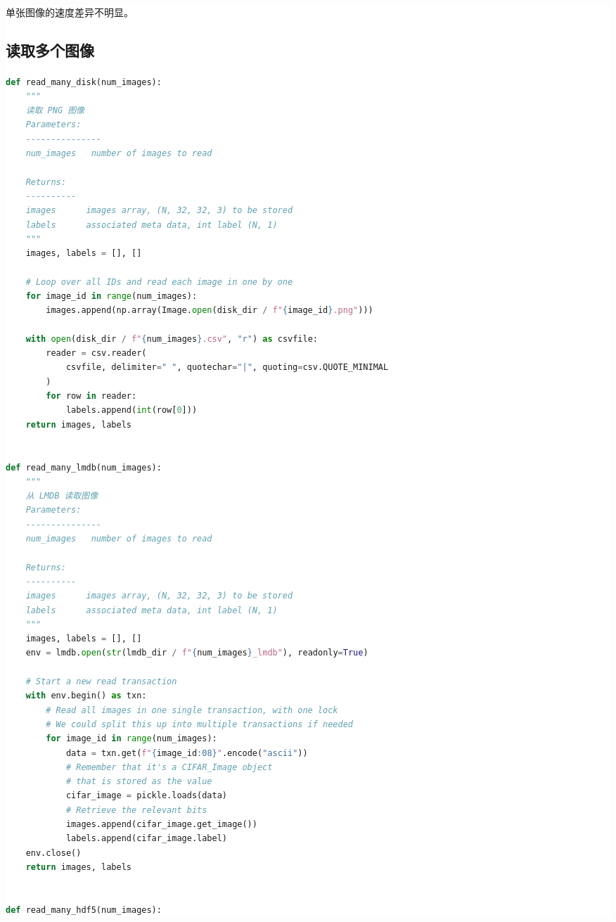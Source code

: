 单张图像的速度差异不明显。

## 读取多个图像

```python
def read_many_disk(num_images):
    """
    读取 PNG 图像
    Parameters:
    ---------------
    num_images   number of images to read

    Returns:
    ----------
    images      images array, (N, 32, 32, 3) to be stored
    labels      associated meta data, int label (N, 1)
    """
    images, labels = [], []

    # Loop over all IDs and read each image in one by one
    for image_id in range(num_images):
        images.append(np.array(Image.open(disk_dir / f"{image_id}.png")))

    with open(disk_dir / f"{num_images}.csv", "r") as csvfile:
        reader = csv.reader(
            csvfile, delimiter=" ", quotechar="|", quoting=csv.QUOTE_MINIMAL
        )
        for row in reader:
            labels.append(int(row[0]))
    return images, labels


def read_many_lmdb(num_images):
    """
    从 LMDB 读取图像
    Parameters:
    ---------------
    num_images   number of images to read

    Returns:
    ----------
    images      images array, (N, 32, 32, 3) to be stored
    labels      associated meta data, int label (N, 1)
    """
    images, labels = [], []
    env = lmdb.open(str(lmdb_dir / f"{num_images}_lmdb"), readonly=True)

    # Start a new read transaction
    with env.begin() as txn:
        # Read all images in one single transaction, with one lock
        # We could split this up into multiple transactions if needed
        for image_id in range(num_images):
            data = txn.get(f"{image_id:08}".encode("ascii"))
            # Remember that it's a CIFAR_Image object
            # that is stored as the value
            cifar_image = pickle.loads(data)
            # Retrieve the relevant bits
            images.append(cifar_image.get_image())
            labels.append(cifar_image.label)
    env.close()
    return images, labels


def read_many_hdf5(num_images):
```